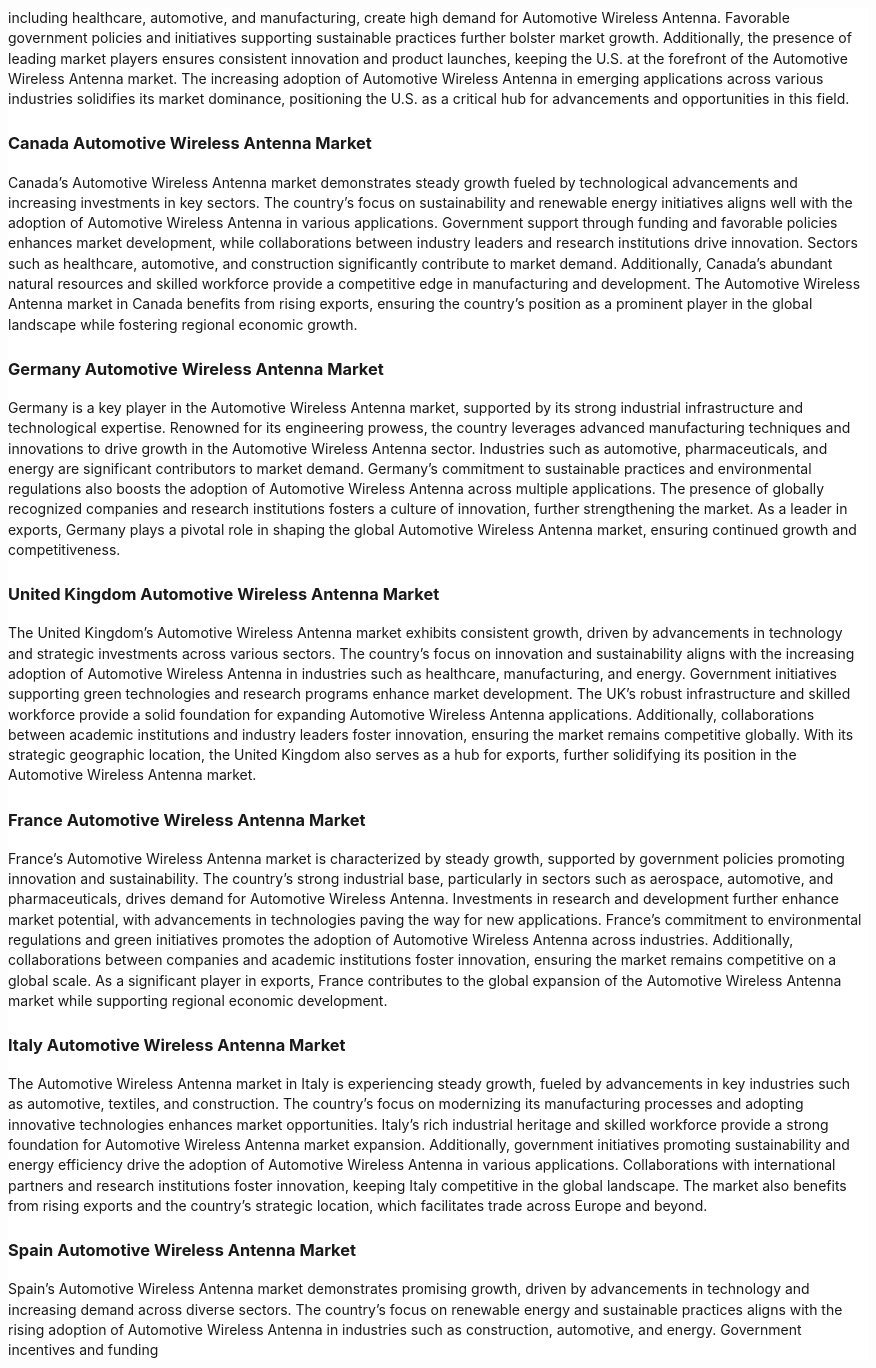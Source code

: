 including healthcare, automotive, and manufacturing, create high demand for Automotive Wireless Antenna. Favorable government policies and initiatives supporting sustainable practices further bolster market growth. Additionally, the presence of leading market players ensures consistent innovation and product launches, keeping the U.S. at the forefront of the Automotive Wireless Antenna market. The increasing adoption of Automotive Wireless Antenna in emerging applications across various industries solidifies its market dominance, positioning the U.S. as a critical hub for advancements and opportunities in this field.</p><h3>Canada Automotive Wireless Antenna Market</h3><p>Canada&rsquo;s Automotive Wireless Antenna market demonstrates steady growth fueled by technological advancements and increasing investments in key sectors. The country&rsquo;s focus on sustainability and renewable energy initiatives aligns well with the adoption of Automotive Wireless Antenna in various applications. Government support through funding and favorable policies enhances market development, while collaborations between industry leaders and research institutions drive innovation. Sectors such as healthcare, automotive, and construction significantly contribute to market demand. Additionally, Canada&rsquo;s abundant natural resources and skilled workforce provide a competitive edge in manufacturing and development. The Automotive Wireless Antenna market in Canada benefits from rising exports, ensuring the country&rsquo;s position as a prominent player in the global landscape while fostering regional economic growth.</p><h3>Germany Automotive Wireless Antenna Market</h3><p>Germany is a key player in the Automotive Wireless Antenna market, supported by its strong industrial infrastructure and technological expertise. Renowned for its engineering prowess, the country leverages advanced manufacturing techniques and innovations to drive growth in the Automotive Wireless Antenna sector. Industries such as automotive, pharmaceuticals, and energy are significant contributors to market demand. Germany&rsquo;s commitment to sustainable practices and environmental regulations also boosts the adoption of Automotive Wireless Antenna across multiple applications. The presence of globally recognized companies and research institutions fosters a culture of innovation, further strengthening the market. As a leader in exports, Germany plays a pivotal role in shaping the global Automotive Wireless Antenna market, ensuring continued growth and competitiveness.</p><h3>United Kingdom Automotive Wireless Antenna Market</h3><p>The United Kingdom&rsquo;s Automotive Wireless Antenna market exhibits consistent growth, driven by advancements in technology and strategic investments across various sectors. The country&rsquo;s focus on innovation and sustainability aligns with the increasing adoption of Automotive Wireless Antenna in industries such as healthcare, manufacturing, and energy. Government initiatives supporting green technologies and research programs enhance market development. The UK&rsquo;s robust infrastructure and skilled workforce provide a solid foundation for expanding Automotive Wireless Antenna applications. Additionally, collaborations between academic institutions and industry leaders foster innovation, ensuring the market remains competitive globally. With its strategic geographic location, the United Kingdom also serves as a hub for exports, further solidifying its position in the Automotive Wireless Antenna market.</p><h3>France Automotive Wireless Antenna Market</h3><p>France&rsquo;s Automotive Wireless Antenna market is characterized by steady growth, supported by government policies promoting innovation and sustainability. The country&rsquo;s strong industrial base, particularly in sectors such as aerospace, automotive, and pharmaceuticals, drives demand for Automotive Wireless Antenna. Investments in research and development further enhance market potential, with advancements in technologies paving the way for new applications. France&rsquo;s commitment to environmental regulations and green initiatives promotes the adoption of Automotive Wireless Antenna across industries. Additionally, collaborations between companies and academic institutions foster innovation, ensuring the market remains competitive on a global scale. As a significant player in exports, France contributes to the global expansion of the Automotive Wireless Antenna market while supporting regional economic development.</p><h3>Italy Automotive Wireless Antenna Market</h3><p>The Automotive Wireless Antenna market in Italy is experiencing steady growth, fueled by advancements in key industries such as automotive, textiles, and construction. The country&rsquo;s focus on modernizing its manufacturing processes and adopting innovative technologies enhances market opportunities. Italy&rsquo;s rich industrial heritage and skilled workforce provide a strong foundation for Automotive Wireless Antenna market expansion. Additionally, government initiatives promoting sustainability and energy efficiency drive the adoption of Automotive Wireless Antenna in various applications. Collaborations with international partners and research institutions foster innovation, keeping Italy competitive in the global landscape. The market also benefits from rising exports and the country&rsquo;s strategic location, which facilitates trade across Europe and beyond.</p><h3>Spain Automotive Wireless Antenna Market</h3><p>Spain&rsquo;s Automotive Wireless Antenna market demonstrates promising growth, driven by advancements in technology and increasing demand across diverse sectors. The country&rsquo;s focus on renewable energy and sustainable practices aligns with the rising adoption of Automotive Wireless Antenna in industries such as construction, automotive, and energy. Government incentives and funding